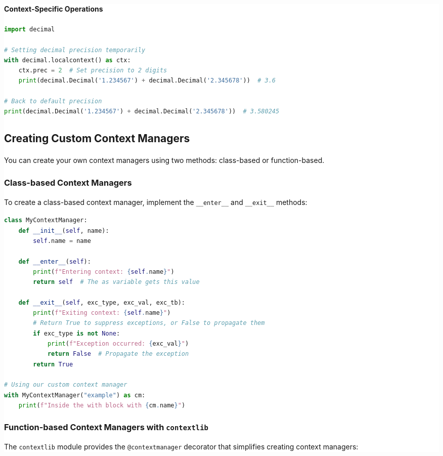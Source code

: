 #### Context-Specific Operations

```python
import decimal

# Setting decimal precision temporarily
with decimal.localcontext() as ctx:
    ctx.prec = 2  # Set precision to 2 digits
    print(decimal.Decimal('1.234567') + decimal.Decimal('2.345678'))  # 3.6

# Back to default precision
print(decimal.Decimal('1.234567') + decimal.Decimal('2.345678'))  # 3.580245
```
<codapi-snippet sandbox="python" editor="python" init-delay="500">
</codapi-snippet>

## Creating Custom Context Managers

You can create your own context managers using two methods: class-based or function-based.

### Class-based Context Managers

To create a class-based context manager, implement the `__enter__` and `__exit__` methods:

```python
class MyContextManager:
    def __init__(self, name):
        self.name = name
        
    def __enter__(self):
        print(f"Entering context: {self.name}")
        return self  # The as variable gets this value
        
    def __exit__(self, exc_type, exc_val, exc_tb):
        print(f"Exiting context: {self.name}")
        # Return True to suppress exceptions, or False to propagate them
        if exc_type is not None:
            print(f"Exception occurred: {exc_val}")
            return False  # Propagate the exception
        return True

# Using our custom context manager
with MyContextManager("example") as cm:
    print(f"Inside the with block with {cm.name}")
```
<codapi-snippet sandbox="python" editor="python" init-delay="500">
</codapi-snippet>

### Function-based Context Managers with `contextlib`

The `contextlib` module provides the `@contextmanager` decorator that simplifies creating context managers:
